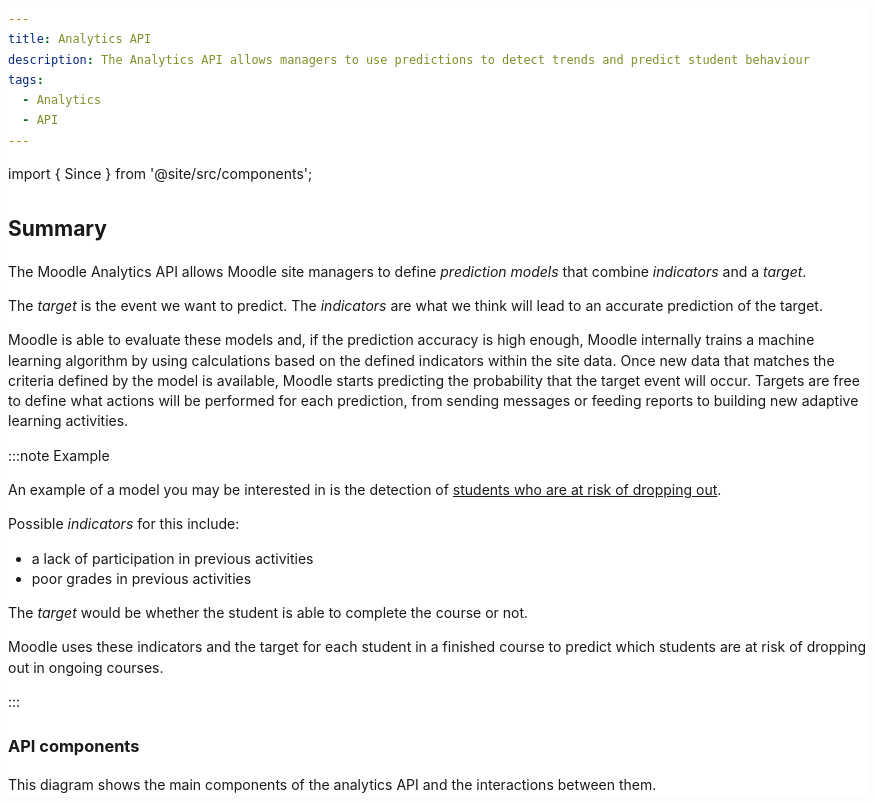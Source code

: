 ```yaml
---
title: Analytics API
description: The Analytics API allows managers to use predictions to detect trends and predict student behaviour
tags:
  - Analytics
  - API
---
```


import { Since } from '@site/src/components';



## Summary

The Moodle Analytics API allows Moodle site managers to define _prediction models_ that combine _indicators_ and a _target_.

The _target_ is the event we want to predict. The _indicators_ are what we think will lead to an accurate prediction of the target.

Moodle is able to evaluate these models and, if the prediction accuracy is high enough, Moodle internally trains a machine learning algorithm by using calculations based on the defined indicators within the site data. Once new data that matches the criteria defined by the model is available, Moodle starts predicting the probability that the target event will occur. Targets are free to define what actions will be performed for each prediction, from sending messages or feeding reports to building new adaptive learning activities.

:::note Example

An example of a model you may be interested in is the detection of [students who are at risk of dropping out](https://docs.moodle.org/en/Students_at_risk_of_dropping_out).

Possible _indicators_ for this include:

- a lack of participation in previous activities
- poor grades in previous activities

The _target_ would be whether the student is able to complete the course or not.

Moodle uses these indicators and the target for each student in a finished course to predict which students are at risk of dropping out in ongoing courses.

:::

### API components

This diagram shows the main components of the analytics API and the interactions between them.
